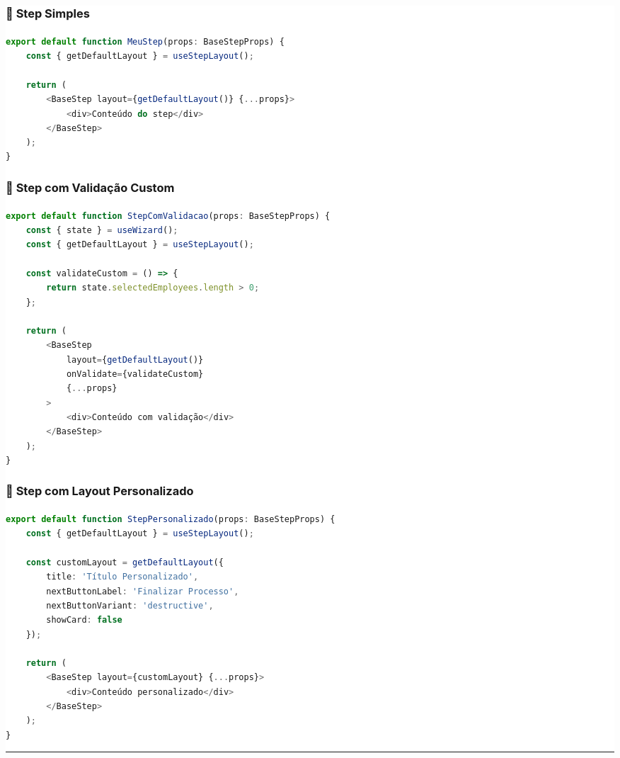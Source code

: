 ### 🎯 **Step Simples**
```typescript
export default function MeuStep(props: BaseStepProps) {
    const { getDefaultLayout } = useStepLayout();
    
    return (
        <BaseStep layout={getDefaultLayout()} {...props}>
            <div>Conteúdo do step</div>
        </BaseStep>
    );
}
```

### 🔧 **Step com Validação Custom**
```typescript
export default function StepComValidacao(props: BaseStepProps) {
    const { state } = useWizard();
    const { getDefaultLayout } = useStepLayout();
    
    const validateCustom = () => {
        return state.selectedEmployees.length > 0;
    };
    
    return (
        <BaseStep 
            layout={getDefaultLayout()} 
            onValidate={validateCustom}
            {...props}
        >
            <div>Conteúdo com validação</div>
        </BaseStep>
    );
}
```

### 🎨 **Step com Layout Personalizado**
```typescript
export default function StepPersonalizado(props: BaseStepProps) {
    const { getDefaultLayout } = useStepLayout();
    
    const customLayout = getDefaultLayout({
        title: 'Título Personalizado',
        nextButtonLabel: 'Finalizar Processo',
        nextButtonVariant: 'destructive',
        showCard: false
    });
    
    return (
        <BaseStep layout={customLayout} {...props}>
            <div>Conteúdo personalizado</div>
        </BaseStep>
    );
}
```

---